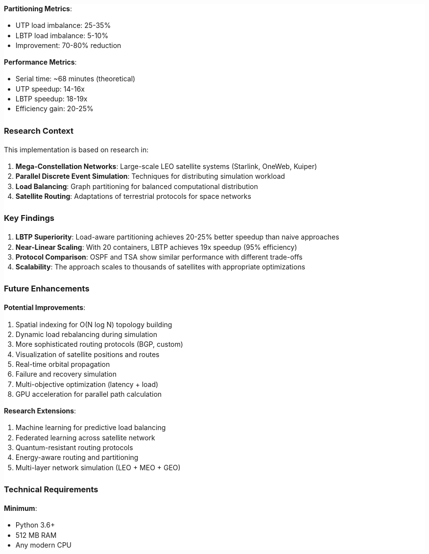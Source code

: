 **Partitioning Metrics**:
- UTP load imbalance: 25-35%
- LBTP load imbalance: 5-10%
- Improvement: 70-80% reduction

**Performance Metrics**:
- Serial time: ~68 minutes (theoretical)
- UTP speedup: 14-16x
- LBTP speedup: 18-19x
- Efficiency gain: 20-25%

### Research Context

This implementation is based on research in:

1. **Mega-Constellation Networks**: Large-scale LEO satellite systems (Starlink, OneWeb, Kuiper)
2. **Parallel Discrete Event Simulation**: Techniques for distributing simulation workload
3. **Load Balancing**: Graph partitioning for balanced computational distribution
4. **Satellite Routing**: Adaptations of terrestrial protocols for space networks

### Key Findings

1. **LBTP Superiority**: Load-aware partitioning achieves 20-25% better speedup than naive approaches
2. **Near-Linear Scaling**: With 20 containers, LBTP achieves 19x speedup (95% efficiency)
3. **Protocol Comparison**: OSPF and TSA show similar performance with different trade-offs
4. **Scalability**: The approach scales to thousands of satellites with appropriate optimizations

### Future Enhancements

**Potential Improvements**:
1. Spatial indexing for O(N log N) topology building
2. Dynamic load rebalancing during simulation
3. More sophisticated routing protocols (BGP, custom)
4. Visualization of satellite positions and routes
5. Real-time orbital propagation
6. Failure and recovery simulation
7. Multi-objective optimization (latency + load)
8. GPU acceleration for parallel path calculation

**Research Extensions**:
1. Machine learning for predictive load balancing
2. Federated learning across satellite network
3. Quantum-resistant routing protocols
4. Energy-aware routing and partitioning
5. Multi-layer network simulation (LEO + MEO + GEO)

### Technical Requirements

**Minimum**:
- Python 3.6+
- 512 MB RAM
- Any modern CPU
